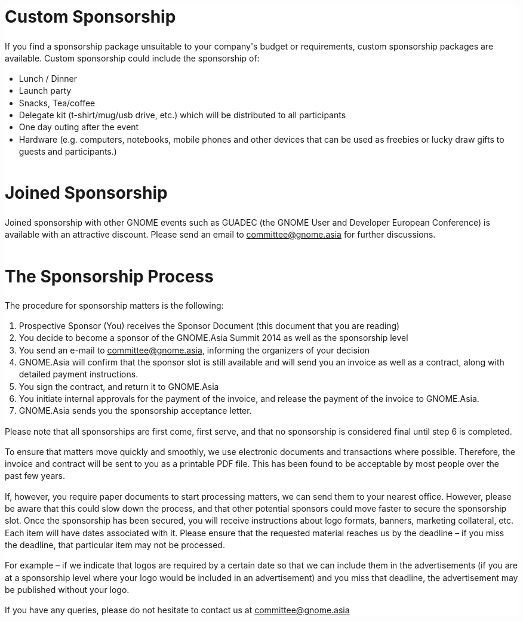 
Custom Sponsorship
===

If you find a sponsorship package unsuitable to your company's budget or requirements, custom sponsorship packages are available. Custom sponsorship could include the sponsorship of:

* Lunch / Dinner
* Launch party
* Snacks, Tea/coffee
* Delegate kit (t-shirt/mug/usb drive, etc.) which will be distributed to all participants
* One day outing after the event
* Hardware (e.g. computers, notebooks, mobile phones and other devices that can be used as freebies or lucky draw gifts to guests and participants.)

Joined Sponsorship
===

Joined sponsorship with other GNOME events such as GUADEC (the GNOME User and Developer European Conference) is available with an attractive discount. Please send an email to committee@gnome.asia for further discussions.

The Sponsorship Process
===

The procedure for sponsorship matters is the following:
 1. Prospective Sponsor (You) receives the Sponsor Document (this document that you are reading)
 2. You decide to become a sponsor of the GNOME.Asia Summit 2014 as well as the sponsorship level
 3. You send an e-mail to committee@gnome.asia, informing the organizers of your decision
 4. GNOME.Asia will confirm that the sponsor slot is still available and will send you an invoice as well as a contract, along with detailed payment instructions.
 5. You sign the contract, and return it to GNOME.Asia
 6. You initiate internal approvals for the payment of the invoice, and release the payment of the invoice to GNOME.Asia.
 7. GNOME.Asia sends you the sponsorship acceptance letter.

Please note that all sponsorships are first come, first serve, and that no sponsorship is considered final until step 6 is completed.

To ensure that matters move quickly and smoothly, we use electronic documents and transactions where possible. Therefore, the invoice and contract will be sent to you as a printable PDF file. This has been found to be acceptable by most people over the past few years.

If, however, you require paper documents to start processing matters, we can send them to your nearest office. However, please be aware that this could slow down the process, and that other potential sponsors could move faster to secure the sponsorship slot.
Once the sponsorship has been secured, you will receive instructions about logo formats, banners, marketing collateral, etc. Each item will have dates associated with it. Please ensure that the requested material reaches us by the deadline – if you miss the deadline, that particular item may not be processed.

For example – if we indicate that logos are required by a certain date so that we can include them in the advertisements (if you are at a sponsorship level where your logo would be included in an advertisement) and you miss that deadline, the advertisement may be published without your logo.

If you have any queries, please do not hesitate to contact us at committee@gnome.asia
